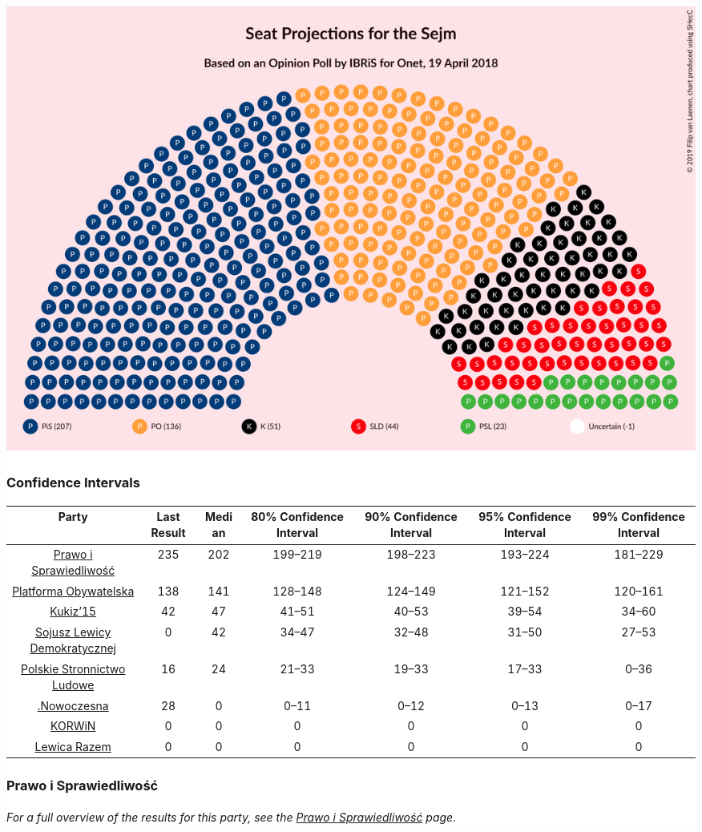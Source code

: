 ![Graph with seating plan not yet produced](2018-04-19-IBRiS-seating-plan.png "Seating Plan")

### Confidence Intervals

| Party | Last Result | Median | 80% Confidence Interval | 90% Confidence Interval | 95% Confidence Interval | 99% Confidence Interval |
|:-----:|:-----------:|:------:|:-----------------------:|:-----------------------:|:-----------------------:|:-----------------------:|
| <a href="#prawo-i-sprawiedliwość">Prawo i Sprawiedliwość</a> | 235 | 202 | 199–219 |198–223 |193–224 |181–229 |
| <a href="#platforma-obywatelska">Platforma Obywatelska</a> | 138 | 141 | 128–148 |124–149 |121–152 |120–161 |
| <a href="#kukiz’15">Kukiz’15</a> | 42 | 47 | 41–51 |40–53 |39–54 |34–60 |
| <a href="#sojusz-lewicy-demokratycznej">Sojusz Lewicy Demokratycznej</a> | 0 | 42 | 34–47 |32–48 |31–50 |27–53 |
| <a href="#polskie-stronnictwo-ludowe">Polskie Stronnictwo Ludowe</a> | 16 | 24 | 21–33 |19–33 |17–33 |0–36 |
| <a href="#.nowoczesna">.Nowoczesna</a> | 28 | 0 | 0–11 |0–12 |0–13 |0–17 |
| <a href="#korwin">KORWiN</a> | 0 | 0 | 0 |0 |0 |0 |
| <a href="#lewica-razem">Lewica Razem</a> | 0 | 0 | 0 |0 |0 |0 |

### Prawo i Sprawiedliwość

*For a full overview of the results for this party, see the [Prawo i Sprawiedliwość](party-prawoisprawiedliwość.html) page.*
